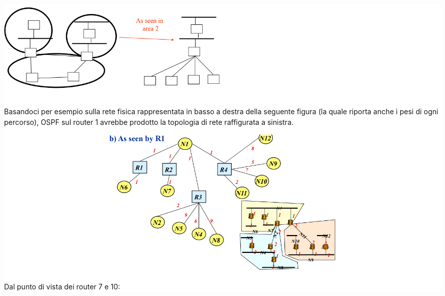   <img src="./images/06-6.png" width="450">
</div>

Basandoci per esempio sulla rete fisica rappresentata in basso a destra della seguente figura (la quale riporta anche i pesi di ogni percorso), OSPF sul router 1 avrebbe prodotto la topologia di rete raffigurata a sinistra.

<div align="center">
  <img src="./images/06-7.png" width="450">
</div>

Dal punto di vista dei router 7 e 10:

<div align="center">